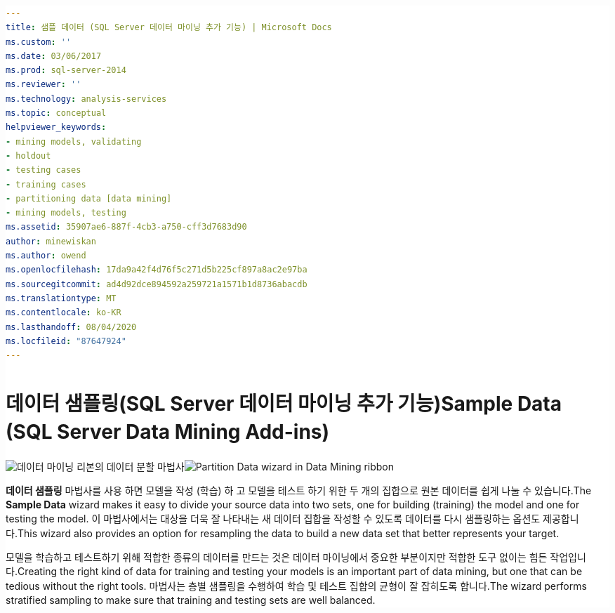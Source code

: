 ```yaml
---
title: 샘플 데이터 (SQL Server 데이터 마이닝 추가 기능) | Microsoft Docs
ms.custom: ''
ms.date: 03/06/2017
ms.prod: sql-server-2014
ms.reviewer: ''
ms.technology: analysis-services
ms.topic: conceptual
helpviewer_keywords:
- mining models, validating
- holdout
- testing cases
- training cases
- partitioning data [data mining]
- mining models, testing
ms.assetid: 35907ae6-887f-4cb3-a750-cff3d7683d90
author: minewiskan
ms.author: owend
ms.openlocfilehash: 17da9a42f4d76f5c271d5b225cf897a8ac2e97ba
ms.sourcegitcommit: ad4d92dce894592a259721a1571b1d8736abacdb
ms.translationtype: MT
ms.contentlocale: ko-KR
ms.lasthandoff: 08/04/2020
ms.locfileid: "87647924"
---
```

# <a name="sample-data-sql-server-data-mining-add-ins"></a><span data-ttu-id="08547-102">데이터 샘플링(SQL Server 데이터 마이닝 추가 기능)</span><span class="sxs-lookup"><span data-stu-id="08547-102">Sample Data (SQL Server Data Mining Add-ins)</span></span>
  <span data-ttu-id="08547-103">![데이터 마이닝 리본의 데이터 분할 마법사](media/dmc-partition.gif "데이터 마이닝 리본의 데이터 분할 마법사")</span><span class="sxs-lookup"><span data-stu-id="08547-103">![Partition Data wizard in Data Mining ribbon](media/dmc-partition.gif "Partition Data wizard in Data Mining ribbon")</span></span>  
  
 <span data-ttu-id="08547-104">**데이터 샘플링** 마법사를 사용 하면 모델을 작성 (학습) 하 고 모델을 테스트 하기 위한 두 개의 집합으로 원본 데이터를 쉽게 나눌 수 있습니다.</span><span class="sxs-lookup"><span data-stu-id="08547-104">The **Sample Data** wizard makes it easy to divide your source data into two sets, one for building (training) the model and one for testing the model.</span></span> <span data-ttu-id="08547-105">이 마법사에서는 대상을 더욱 잘 나타내는 새 데이터 집합을 작성할 수 있도록 데이터를 다시 샘플링하는 옵션도 제공합니다.</span><span class="sxs-lookup"><span data-stu-id="08547-105">This wizard also provides an option for resampling the data to build a new data set that better represents your target.</span></span>  
  
 <span data-ttu-id="08547-106">모델을 학습하고 테스트하기 위해 적합한 종류의 데이터를 만드는 것은 데이터 마이닝에서 중요한 부분이지만 적합한 도구 없이는 힘든 작업입니다.</span><span class="sxs-lookup"><span data-stu-id="08547-106">Creating the right kind of data for training and testing your models is an important part of data mining, but one that can be tedious without the right tools.</span></span> <span data-ttu-id="08547-107">마법사는 층별 샘플링을 수행하여 학습 및 테스트 집합의 균형이 잘 잡히도록 합니다.</span><span class="sxs-lookup"><span data-stu-id="08547-107">The wizard performs stratified sampling to make sure that training and testing sets are well balanced.</span></span>  
  